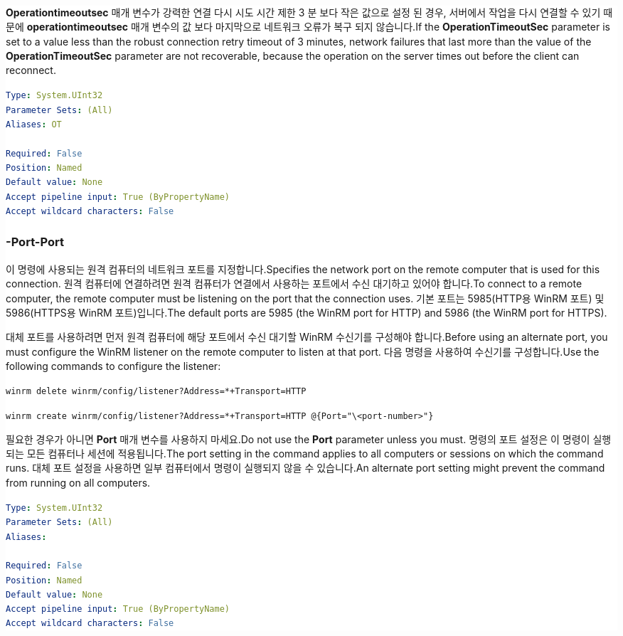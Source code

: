 <span data-ttu-id="5ee29-181">**Operationtimeoutsec** 매개 변수가 강력한 연결 다시 시도 시간 제한 3 분 보다 작은 값으로 설정 된 경우, 서버에서 작업을 다시 연결할 수 있기 때문에 **operationtimeoutsec** 매개 변수의 값 보다 마지막으로 네트워크 오류가 복구 되지 않습니다.</span><span class="sxs-lookup"><span data-stu-id="5ee29-181">If the **OperationTimeoutSec** parameter is set to a value less than the robust connection retry timeout of 3 minutes, network failures that last more than the value of the **OperationTimeoutSec** parameter are not recoverable, because the operation on the server times out before the client can reconnect.</span></span>

```yaml
Type: System.UInt32
Parameter Sets: (All)
Aliases: OT

Required: False
Position: Named
Default value: None
Accept pipeline input: True (ByPropertyName)
Accept wildcard characters: False
```

### <span data-ttu-id="5ee29-182">-Port</span><span class="sxs-lookup"><span data-stu-id="5ee29-182">-Port</span></span>

<span data-ttu-id="5ee29-183">이 명령에 사용되는 원격 컴퓨터의 네트워크 포트를 지정합니다.</span><span class="sxs-lookup"><span data-stu-id="5ee29-183">Specifies the network port on the remote computer that is used for this connection.</span></span> <span data-ttu-id="5ee29-184">원격 컴퓨터에 연결하려면 원격 컴퓨터가 연결에서 사용하는 포트에서 수신 대기하고 있어야 합니다.</span><span class="sxs-lookup"><span data-stu-id="5ee29-184">To connect to a remote computer, the remote computer must be listening on the port that the connection uses.</span></span> <span data-ttu-id="5ee29-185">기본 포트는 5985(HTTP용 WinRM 포트) 및 5986(HTTPS용 WinRM 포트)입니다.</span><span class="sxs-lookup"><span data-stu-id="5ee29-185">The default ports are 5985 (the WinRM port for HTTP) and 5986 (the WinRM port for HTTPS).</span></span>

<span data-ttu-id="5ee29-186">대체 포트를 사용하려면 먼저 원격 컴퓨터에 해당 포트에서 수신 대기할 WinRM 수신기를 구성해야 합니다.</span><span class="sxs-lookup"><span data-stu-id="5ee29-186">Before using an alternate port, you must configure the WinRM listener on the remote computer to listen at that port.</span></span> <span data-ttu-id="5ee29-187">다음 명령을 사용하여 수신기를 구성합니다.</span><span class="sxs-lookup"><span data-stu-id="5ee29-187">Use the following commands to configure the listener:</span></span>

`winrm delete winrm/config/listener?Address=*+Transport=HTTP`

`winrm create winrm/config/listener?Address=*+Transport=HTTP @{Port="\<port-number>"}`

<span data-ttu-id="5ee29-188">필요한 경우가 아니면 **Port** 매개 변수를 사용하지 마세요.</span><span class="sxs-lookup"><span data-stu-id="5ee29-188">Do not use the **Port** parameter unless you must.</span></span> <span data-ttu-id="5ee29-189">명령의 포트 설정은 이 명령이 실행되는 모든 컴퓨터나 세션에 적용됩니다.</span><span class="sxs-lookup"><span data-stu-id="5ee29-189">The port setting in the command applies to all computers or sessions on which the command runs.</span></span> <span data-ttu-id="5ee29-190">대체 포트 설정을 사용하면 일부 컴퓨터에서 명령이 실행되지 않을 수 있습니다.</span><span class="sxs-lookup"><span data-stu-id="5ee29-190">An alternate port setting might prevent the command from running on all computers.</span></span>

```yaml
Type: System.UInt32
Parameter Sets: (All)
Aliases:

Required: False
Position: Named
Default value: None
Accept pipeline input: True (ByPropertyName)
Accept wildcard characters: False
```
